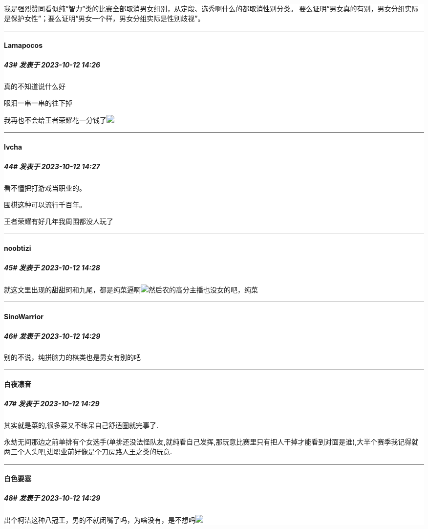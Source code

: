 我是强烈赞同看似纯“智力”类的比赛全部取消男女组别，从定段、选秀啊什么的都取消性别分类。
要么证明“男女真的有别，男女分组实际是保护女性”；要么证明“男女一个样，男女分组实际是性别歧视”。

*****

####  Lamapocos  
##### 43#       发表于 2023-10-12 14:26

真的不知道说什么好

眼泪一串一串的往下掉

我再也不会给王者荣耀花一分钱了<img src="https://static.saraba1st.com/image/smiley/face2017/138.png" referrerpolicy="no-referrer">

*****

####  lvcha  
##### 44#       发表于 2023-10-12 14:27

看不懂把打游戏当职业的。

围棋这种可以流行千百年。

王者荣耀有好几年我周围都没人玩了

*****

####  noobtizi  
##### 45#       发表于 2023-10-12 14:28

就这文里出现的甜甜珂和九尾，都是纯菜逼啊<img src="https://static.saraba1st.com/image/smiley/face2017/067.png" referrerpolicy="no-referrer">然后农的高分主播也没女的吧，纯菜

*****

####  SinoWarrior  
##### 46#       发表于 2023-10-12 14:29

别的不说，纯拼脑力的棋类也是男女有别的吧

*****

####  白夜凛音  
##### 47#       发表于 2023-10-12 14:29

其实就是菜的,很多菜又不练呆自己舒适圈就完事了.

永劫无间那边之前单排有个女选手(单排还没法怪队友,就纯看自己发挥,那玩意比赛里只有把人干掉才能看到对面是谁),大半个赛季我记得就两三个人头吧,进职业前好像是个刀房路人王之类的玩意.

*****

####  白色要塞  
##### 48#       发表于 2023-10-12 14:29

出个柯洁这种八冠王，男的不就闭嘴了吗，为啥没有，是不想吗<img src="https://static.saraba1st.com/image/smiley/face2017/067.png" referrerpolicy="no-referrer">
